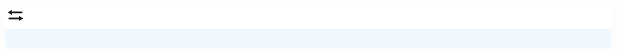 <svg xmlns="http://www.w3.org/2000/svg" xmlns:xlink="http://www.w3.org/1999/xlink" version="1.1" id="Associated" x="0px" y="0px" viewBox="0 0 480 480" style="enable-background:new 0 0 480 480;" xml:space="preserve" fill="currentColor" width="2em" height="2em">
<path d="M71.75,316.2300415c0.0072403-2.3599243-0.0338211-6.6199951,0.0800323-8.9200134  c0.1480026-2.6792603,0.5925598-5.4884338,2.1499481-7.7400208c1.9128189-2.7363892,5.1546021-4.130127,8.3100128-4.8699646  c2.4215698-0.5700684,4.960434-0.8211365,7.4399872-0.980011c49.8122101-0.6018066,185.0752869-0.0281982,236.6000366-0.2200623  l-0.0000305-40L430.25,313.499939l-103.9199524,60.0000305l-0.0000305-40  c-52.1004028-0.1745605-185.9582367,0.3474731-236.1000061-0.1994934c-2.3183365-0.1317749-4.6732864-0.3280334-6.9500504-0.800415  c-3.3098679-0.6420288-6.7628403-1.8986511-8.9400024-4.6000366c-0.2745438-0.3561096-0.7680817-1.1264648-0.9899902-1.5199585  C71.7630005,323.2682495,71.7962341,319.6402893,71.75,316.2300415z"/>
<path d="M408.25,164.2699585c-0.0072327,2.3599243,0.0338135,6.6199951-0.0800171,8.9200134  c-0.1480103,2.6792603-0.5925598,5.4884338-2.1499634,7.7400208c-1.9128113,2.7363892-5.1546021,4.1301422-8.3100281,4.8699646  c-2.4215393,0.5700684-4.9604187,0.8211365-7.4399719,0.980011c-49.8122253,0.6018066-185.0753021,0.0281982-236.6000366,0.2200623  l0.0000305,40L49.75,167.000061l103.9199524-60.0000305l0.0000305,40  c52.1004181,0.1745605,185.9582214-0.3474731,236.1000061,0.1995087c2.3183289,0.1317596,4.6732788,0.3280029,6.9500427,0.8003998  c3.3098755,0.6420288,6.7628479,1.8986511,8.9400024,4.6000366c0.2745361,0.3561249,0.7680664,1.1264496,0.9899902,1.5199585  C408.2369995,157.2317505,408.2037659,160.8597107,408.25,164.2699585z"/>
</svg>
<span style="display: flex; flex-direction: row; align-items: center; color: hsl(200 72% 50%); background-color: hsl(200 72% 50%/0.08); padding: 0 0.4em; border-radius: 0.4em;; line-height: 2.5em">
<span style="display: flex; flex-direction: row; align-items: center; margin-right: 0.4em; ">
<svg xmlns="http://www.w3.org/2000/svg" xmlns:xlink="http://www.w3.org/1999/xlink" version="1.1" id="Description" x="0px" y="0px" viewBox="0 0 480 480" style="enable-background:new 0 0 480 480;" xml:space="preserve" fill="currentColor" width="2em" height="2em">